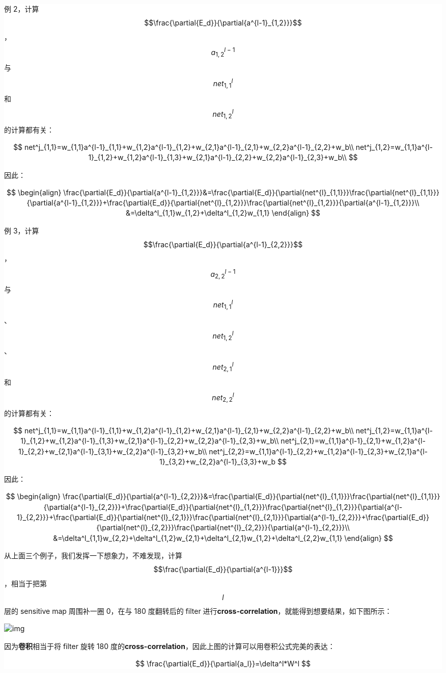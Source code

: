例 2，计算$$\frac{\partial{E_d}}{\partial{a^{l-1}_{1,2}}}$$，$$a^{l-1}_{1,2}$$与$$net^l_{1,1}$$和$$net^l_{1,2}$$的计算都有关：

$$
net^j_{1,1}=w_{1,1}a^{l-1}_{1,1}+w_{1,2}a^{l-1}_{1,2}+w_{2,1}a^{l-1}_{2,1}+w_{2,2}a^{l-1}_{2,2}+w_b\\
net^j_{1,2}=w_{1,1}a^{l-1}_{1,2}+w_{1,2}a^{l-1}_{1,3}+w_{2,1}a^{l-1}_{2,2}+w_{2,2}a^{l-1}_{2,3}+w_b\\
$$

因此：

$$
\begin{align}
\frac{\partial{E_d}}{\partial{a^{l-1}_{1,2}}}&=\frac{\partial{E_d}}{\partial{net^{l}_{1,1}}}\frac{\partial{net^{l}_{1,1}}}{\partial{a^{l-1}_{1,2}}}+\frac{\partial{E_d}}{\partial{net^{l}_{1,2}}}\frac{\partial{net^{l}_{1,2}}}{\partial{a^{l-1}_{1,2}}}\\
&=\delta^l_{1,1}w_{1,2}+\delta^l_{1,2}w_{1,1}
\end{align}
$$

例 3，计算$$\frac{\partial{E_d}}{\partial{a^{l-1}_{2,2}}}$$，$$a^{l-1}_{2,2}$$与$$net^l_{1,1}$$、$$net^l_{1,2}$$、$$net^l_{2,1}$$和$$net^l_{2,2}$$的计算都有关：

$$
net^j_{1,1}=w_{1,1}a^{l-1}_{1,1}+w_{1,2}a^{l-1}_{1,2}+w_{2,1}a^{l-1}_{2,1}+w_{2,2}a^{l-1}_{2,2}+w_b\\
net^j_{1,2}=w_{1,1}a^{l-1}_{1,2}+w_{1,2}a^{l-1}_{1,3}+w_{2,1}a^{l-1}_{2,2}+w_{2,2}a^{l-1}_{2,3}+w_b\\
net^j_{2,1}=w_{1,1}a^{l-1}_{2,1}+w_{1,2}a^{l-1}_{2,2}+w_{2,1}a^{l-1}_{3,1}+w_{2,2}a^{l-1}_{3,2}+w_b\\
net^j_{2,2}=w_{1,1}a^{l-1}_{2,2}+w_{1,2}a^{l-1}_{2,3}+w_{2,1}a^{l-1}_{3,2}+w_{2,2}a^{l-1}_{3,3}+w_b
$$

因此：

$$
\begin{align}
\frac{\partial{E_d}}{\partial{a^{l-1}_{2,2}}}&=\frac{\partial{E_d}}{\partial{net^{l}_{1,1}}}\frac{\partial{net^{l}_{1,1}}}{\partial{a^{l-1}_{2,2}}}+\frac{\partial{E_d}}{\partial{net^{l}_{1,2}}}\frac{\partial{net^{l}_{1,2}}}{\partial{a^{l-1}_{2,2}}}+\frac{\partial{E_d}}{\partial{net^{l}_{2,1}}}\frac{\partial{net^{l}_{2,1}}}{\partial{a^{l-1}_{2,2}}}+\frac{\partial{E_d}}{\partial{net^{l}_{2,2}}}\frac{\partial{net^{l}_{2,2}}}{\partial{a^{l-1}_{2,2}}}\\
&=\delta^l_{1,1}w_{2,2}+\delta^l_{1,2}w_{2,1}+\delta^l_{2,1}w_{1,2}+\delta^l_{2,2}w_{1,1}
\end{align}
$$

从上面三个例子，我们发挥一下想象力，不难发现，计算$$\frac{\partial{E_d}}{\partial{a^{l-1}}}$$，相当于把第$$l$$层的 sensitive map 周围补一圈 0，在与 180 度翻转后的 filter 进行**cross-correlation**，就能得到想要结果，如下图所示：

![img](http://upload-images.jianshu.io/upload_images/2256672-2fb37b0a3ff0e1f9.png?imageMogr2/auto-orient/strip%7CimageView2/2/w/640)

因为**卷积**相当于将 filter 旋转 180 度的**cross-correlation**，因此上图的计算可以用卷积公式完美的表达：

$$
\frac{\partial{E_d}}{\partial{a_l}}=\delta^l*W^l
$$
